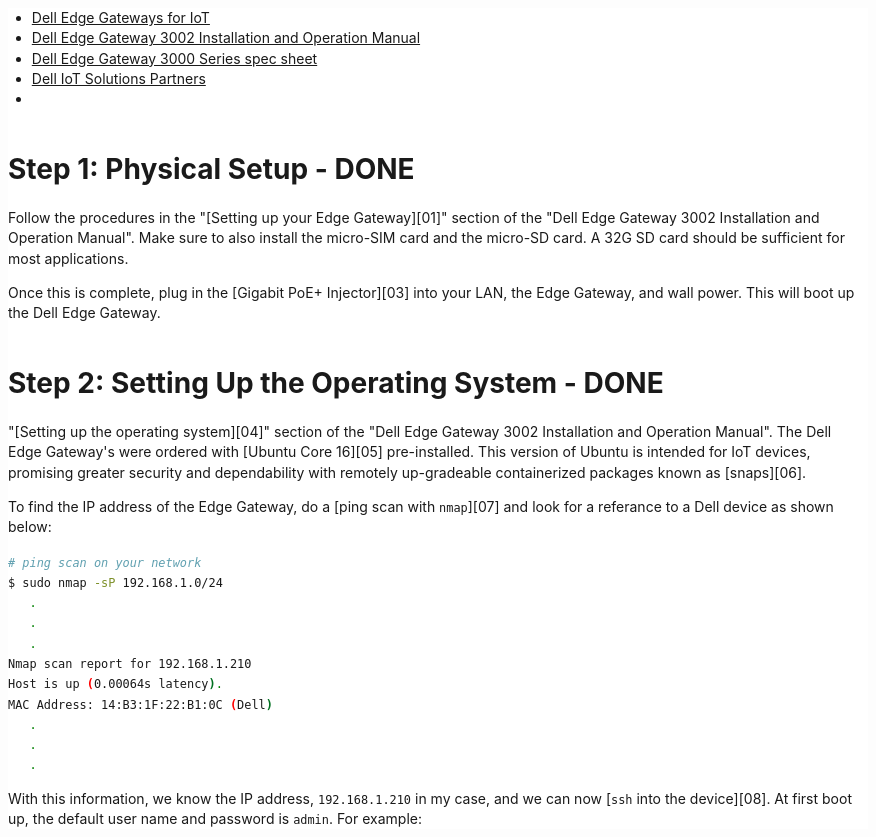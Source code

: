 
* [Dell Edge Gateways for IoT](http://www.dell.com/us/business/p/edge-gateway)
* [Dell Edge Gateway 3002 Installation and Operation Manual](http://www.dell.com/support/manuals/us/en/19/dell-edge-gateway-3000-series/dell-edge_gateway-3002-install_manual/overview)
* [Dell Edge Gateway 3000 Series spec sheet](http://i.dell.com/sites/doccontent/shared-content/data-sheets/en/Documents/Dell_Edge_Gateway_3000_Series_spec_sheet.pdf)
* [Dell IoT Solutions Partners](http://delliotpartners.com/#!/partner/find)
* []()

# Step 1: Physical Setup - DONE
Follow the procedures in the
"[Setting up your Edge Gateway][01]" section
of the "Dell Edge Gateway 3002 Installation and Operation Manual".
Make sure to also install the micro-SIM card and the micro-SD card.
A 32G SD card should be sufficient for most applications.

Once this is complete,
plug in the [Gigabit PoE+ Injector][03] into your LAN, the Edge Gateway, and wall power.
This will boot up the Dell Edge Gateway.

# Step 2: Setting Up the Operating System - DONE
"[Setting up the operating system][04]" section
of the "Dell Edge Gateway 3002 Installation and Operation Manual".
The Dell Edge Gateway's were ordered with [Ubuntu Core 16][05] pre-installed.
This version of Ubuntu is intended for IoT devices, promising
greater security and dependability with remotely up-gradeable
containerized packages known as [snaps][06].

To find the IP address of the Edge Gateway,
do a [ping scan  with `nmap`][07] and look for a referance to a Dell device
as shown below:

```bash
# ping scan on your network
$ sudo nmap -sP 192.168.1.0/24
   .
   .
   .
Nmap scan report for 192.168.1.210
Host is up (0.00064s latency).
MAC Address: 14:B3:1F:22:B1:0C (Dell)
   .
   .
   .
```

With this information,
we know the IP address, `192.168.1.210` in my case,
and we can now [`ssh` into the device][08].
At first boot up,
the default user name and password is `admin`.
For example:
